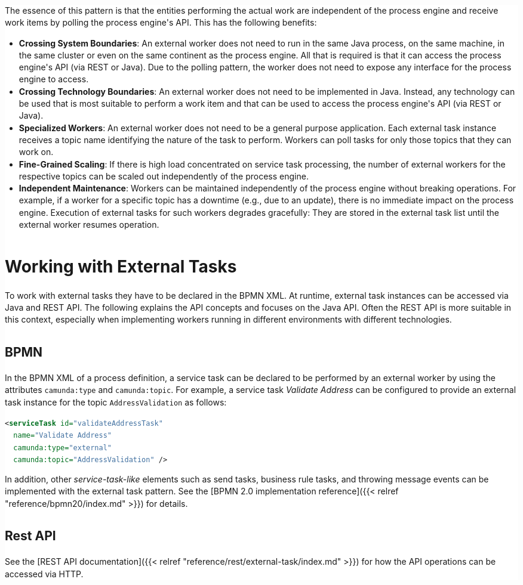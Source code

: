 The essence of this pattern is that the entities performing the actual work are independent of the process engine and receive work items by polling the process engine's API. This has the following benefits:

* **Crossing System Boundaries**: An external worker does not need to run in the same Java process, on the same machine, in the same cluster or even on the same continent as the process engine. All that is required is that it can access the process engine's API (via REST or Java). Due to the polling pattern, the worker does not need to expose any interface for the process engine to access.
* **Crossing Technology Boundaries**: An external worker does not need to be implemented in Java. Instead, any technology can be used that is most suitable to perform a work item and that can be used to access the process engine's API (via REST or Java).
* **Specialized Workers**: An external worker does not need to be a general purpose application. Each external task instance receives a topic name identifying the nature of the task to perform. Workers can poll tasks for only those topics that they can work on.
* **Fine-Grained Scaling**: If there is high load concentrated on service task processing, the number of external workers for the respective topics can be scaled out independently of the process engine.
* **Independent Maintenance**: Workers can be maintained independently of the process engine without breaking operations. For example, if a worker for a specific topic has a downtime (e.g., due to an update), there is no immediate impact on the process engine. Execution of external tasks for such workers degrades gracefully: They are stored in the external task list until the external worker resumes operation.

# Working with External Tasks

To work with external tasks they have to be declared in the BPMN XML. At runtime, external task instances can be accessed via Java and REST API. The following explains the API concepts and focuses on the Java API. Often the REST API is more suitable in this context, especially when implementing workers running in different environments with different technologies.

## BPMN

In the BPMN XML of a process definition, a service task can be declared to be performed by an external worker by using the attributes `camunda:type` and `camunda:topic`. For example, a service task *Validate Address* can be configured to provide an external task instance for the topic `AddressValidation` as follows:

```xml
<serviceTask id="validateAddressTask"
  name="Validate Address"
  camunda:type="external"
  camunda:topic="AddressValidation" />
```

In addition, other *service-task-like* elements such as send tasks, business rule tasks, and throwing message events can be implemented with the external task pattern. See the [BPMN 2.0 implementation reference]({{< relref "reference/bpmn20/index.md" >}}) for details.

## Rest API

See the [REST API documentation]({{< relref "reference/rest/external-task/index.md" >}}) for how the API operations can be accessed via HTTP.
